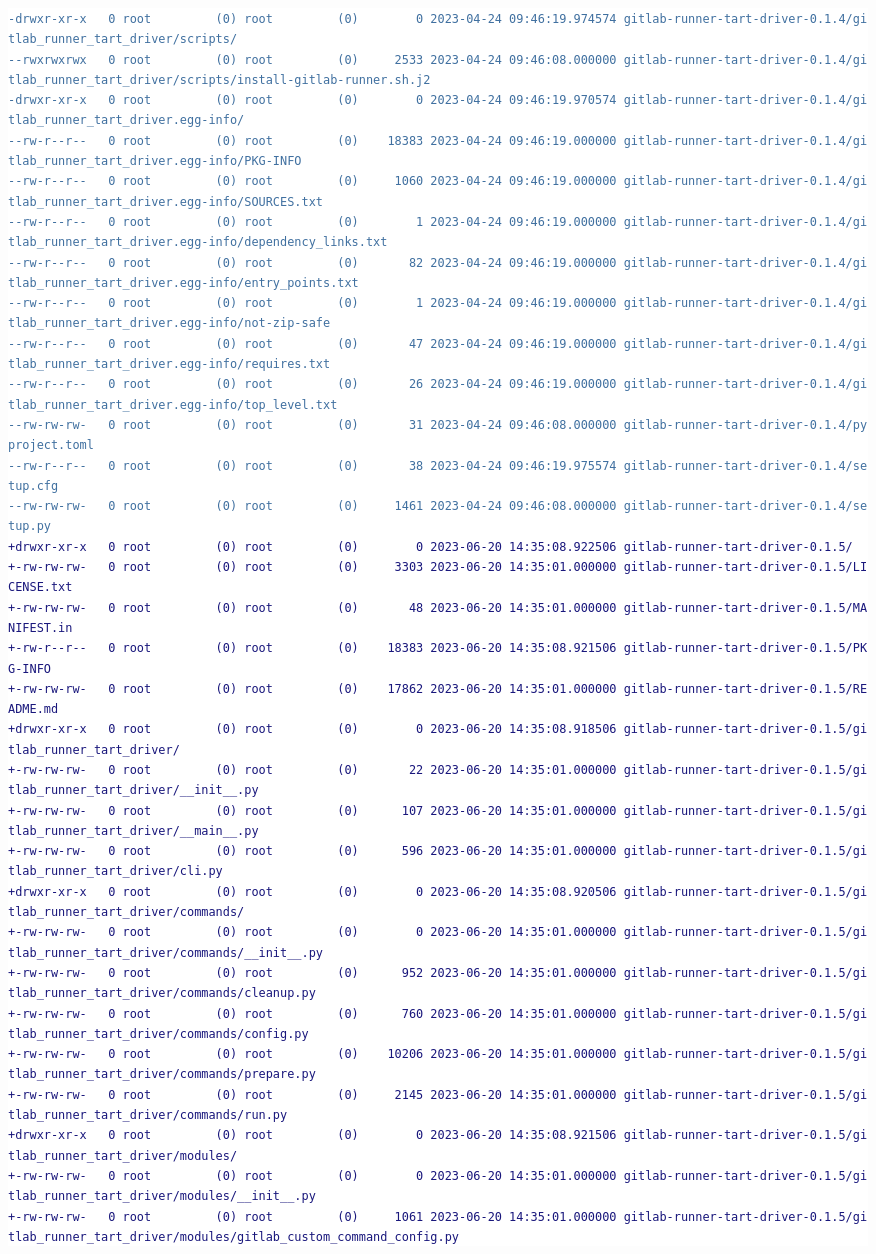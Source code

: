 ```diff
-drwxr-xr-x   0 root         (0) root         (0)        0 2023-04-24 09:46:19.974574 gitlab-runner-tart-driver-0.1.4/gitlab_runner_tart_driver/scripts/
--rwxrwxrwx   0 root         (0) root         (0)     2533 2023-04-24 09:46:08.000000 gitlab-runner-tart-driver-0.1.4/gitlab_runner_tart_driver/scripts/install-gitlab-runner.sh.j2
-drwxr-xr-x   0 root         (0) root         (0)        0 2023-04-24 09:46:19.970574 gitlab-runner-tart-driver-0.1.4/gitlab_runner_tart_driver.egg-info/
--rw-r--r--   0 root         (0) root         (0)    18383 2023-04-24 09:46:19.000000 gitlab-runner-tart-driver-0.1.4/gitlab_runner_tart_driver.egg-info/PKG-INFO
--rw-r--r--   0 root         (0) root         (0)     1060 2023-04-24 09:46:19.000000 gitlab-runner-tart-driver-0.1.4/gitlab_runner_tart_driver.egg-info/SOURCES.txt
--rw-r--r--   0 root         (0) root         (0)        1 2023-04-24 09:46:19.000000 gitlab-runner-tart-driver-0.1.4/gitlab_runner_tart_driver.egg-info/dependency_links.txt
--rw-r--r--   0 root         (0) root         (0)       82 2023-04-24 09:46:19.000000 gitlab-runner-tart-driver-0.1.4/gitlab_runner_tart_driver.egg-info/entry_points.txt
--rw-r--r--   0 root         (0) root         (0)        1 2023-04-24 09:46:19.000000 gitlab-runner-tart-driver-0.1.4/gitlab_runner_tart_driver.egg-info/not-zip-safe
--rw-r--r--   0 root         (0) root         (0)       47 2023-04-24 09:46:19.000000 gitlab-runner-tart-driver-0.1.4/gitlab_runner_tart_driver.egg-info/requires.txt
--rw-r--r--   0 root         (0) root         (0)       26 2023-04-24 09:46:19.000000 gitlab-runner-tart-driver-0.1.4/gitlab_runner_tart_driver.egg-info/top_level.txt
--rw-rw-rw-   0 root         (0) root         (0)       31 2023-04-24 09:46:08.000000 gitlab-runner-tart-driver-0.1.4/pyproject.toml
--rw-r--r--   0 root         (0) root         (0)       38 2023-04-24 09:46:19.975574 gitlab-runner-tart-driver-0.1.4/setup.cfg
--rw-rw-rw-   0 root         (0) root         (0)     1461 2023-04-24 09:46:08.000000 gitlab-runner-tart-driver-0.1.4/setup.py
+drwxr-xr-x   0 root         (0) root         (0)        0 2023-06-20 14:35:08.922506 gitlab-runner-tart-driver-0.1.5/
+-rw-rw-rw-   0 root         (0) root         (0)     3303 2023-06-20 14:35:01.000000 gitlab-runner-tart-driver-0.1.5/LICENSE.txt
+-rw-rw-rw-   0 root         (0) root         (0)       48 2023-06-20 14:35:01.000000 gitlab-runner-tart-driver-0.1.5/MANIFEST.in
+-rw-r--r--   0 root         (0) root         (0)    18383 2023-06-20 14:35:08.921506 gitlab-runner-tart-driver-0.1.5/PKG-INFO
+-rw-rw-rw-   0 root         (0) root         (0)    17862 2023-06-20 14:35:01.000000 gitlab-runner-tart-driver-0.1.5/README.md
+drwxr-xr-x   0 root         (0) root         (0)        0 2023-06-20 14:35:08.918506 gitlab-runner-tart-driver-0.1.5/gitlab_runner_tart_driver/
+-rw-rw-rw-   0 root         (0) root         (0)       22 2023-06-20 14:35:01.000000 gitlab-runner-tart-driver-0.1.5/gitlab_runner_tart_driver/__init__.py
+-rw-rw-rw-   0 root         (0) root         (0)      107 2023-06-20 14:35:01.000000 gitlab-runner-tart-driver-0.1.5/gitlab_runner_tart_driver/__main__.py
+-rw-rw-rw-   0 root         (0) root         (0)      596 2023-06-20 14:35:01.000000 gitlab-runner-tart-driver-0.1.5/gitlab_runner_tart_driver/cli.py
+drwxr-xr-x   0 root         (0) root         (0)        0 2023-06-20 14:35:08.920506 gitlab-runner-tart-driver-0.1.5/gitlab_runner_tart_driver/commands/
+-rw-rw-rw-   0 root         (0) root         (0)        0 2023-06-20 14:35:01.000000 gitlab-runner-tart-driver-0.1.5/gitlab_runner_tart_driver/commands/__init__.py
+-rw-rw-rw-   0 root         (0) root         (0)      952 2023-06-20 14:35:01.000000 gitlab-runner-tart-driver-0.1.5/gitlab_runner_tart_driver/commands/cleanup.py
+-rw-rw-rw-   0 root         (0) root         (0)      760 2023-06-20 14:35:01.000000 gitlab-runner-tart-driver-0.1.5/gitlab_runner_tart_driver/commands/config.py
+-rw-rw-rw-   0 root         (0) root         (0)    10206 2023-06-20 14:35:01.000000 gitlab-runner-tart-driver-0.1.5/gitlab_runner_tart_driver/commands/prepare.py
+-rw-rw-rw-   0 root         (0) root         (0)     2145 2023-06-20 14:35:01.000000 gitlab-runner-tart-driver-0.1.5/gitlab_runner_tart_driver/commands/run.py
+drwxr-xr-x   0 root         (0) root         (0)        0 2023-06-20 14:35:08.921506 gitlab-runner-tart-driver-0.1.5/gitlab_runner_tart_driver/modules/
+-rw-rw-rw-   0 root         (0) root         (0)        0 2023-06-20 14:35:01.000000 gitlab-runner-tart-driver-0.1.5/gitlab_runner_tart_driver/modules/__init__.py
+-rw-rw-rw-   0 root         (0) root         (0)     1061 2023-06-20 14:35:01.000000 gitlab-runner-tart-driver-0.1.5/gitlab_runner_tart_driver/modules/gitlab_custom_command_config.py
```